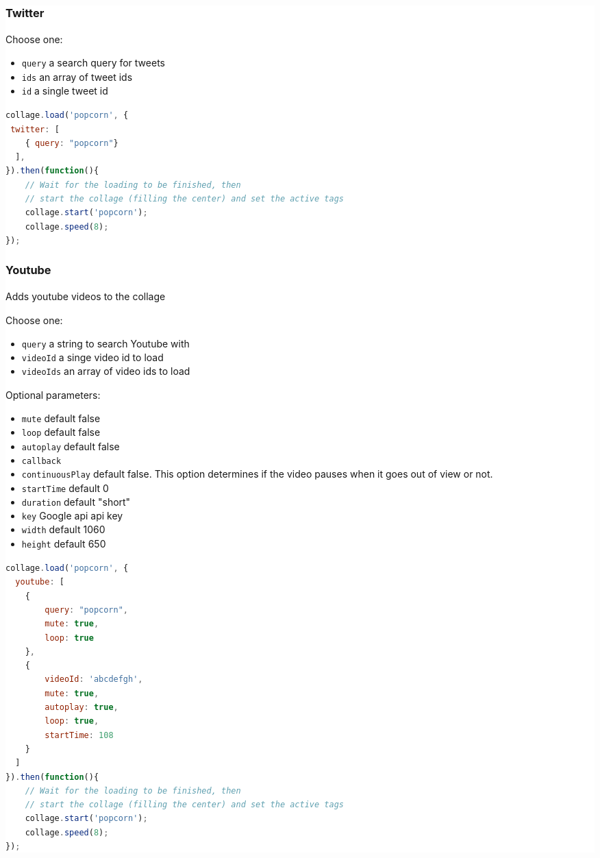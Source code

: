 ### Twitter

Choose one:
* `query` a search query for tweets
* `ids` an array of tweet ids
* `id` a single tweet id
 

```javascript
collage.load('popcorn', {
 twitter: [
  	{ query: "popcorn"}
  ],
}).then(function(){
	// Wait for the loading to be finished, then
	// start the collage (filling the center) and set the active tags
	collage.start('popcorn');
	collage.speed(8);        
});
```

### Youtube
Adds youtube videos to the collage

Choose one:
* `query` a string to search Youtube with
* `videoId` a singe video id to load
* `videoIds` an array of video ids to load

Optional parameters:
* `mute` default false
* `loop` default false
* `autoplay` default false
* `callback` 
* `continuousPlay` default false. This option determines if the video pauses when it goes out of view or not.
* `startTime` default 0
* `duration` default "short"
* `key` Google api api key
* `width` default 1060
* `height` default 650

```javascript
collage.load('popcorn', {
  youtube: [
    {
  		query: "popcorn",
  		mute: true,
  		loop: true
  	},
    {
  		videoId: 'abcdefgh',
  		mute: true,
  		autoplay: true,
  		loop: true,
  		startTime: 108
  	}
  ]
}).then(function(){
	// Wait for the loading to be finished, then
	// start the collage (filling the center) and set the active tags
	collage.start('popcorn');
	collage.speed(8);        
});
```
